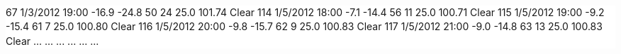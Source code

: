   </thead>
  <tbody>
    <tr>
      <th>67</th>
      <td>1/3/2012 19:00</td>
      <td>-16.9</td>
      <td>-24.8</td>
      <td>50</td>
      <td>24</td>
      <td>25.0</td>
      <td>101.74</td>
      <td>Clear</td>
    </tr>
    <tr>
      <th>114</th>
      <td>1/5/2012 18:00</td>
      <td>-7.1</td>
      <td>-14.4</td>
      <td>56</td>
      <td>11</td>
      <td>25.0</td>
      <td>100.71</td>
      <td>Clear</td>
    </tr>
    <tr>
      <th>115</th>
      <td>1/5/2012 19:00</td>
      <td>-9.2</td>
      <td>-15.4</td>
      <td>61</td>
      <td>7</td>
      <td>25.0</td>
      <td>100.80</td>
      <td>Clear</td>
    </tr>
    <tr>
      <th>116</th>
      <td>1/5/2012 20:00</td>
      <td>-9.8</td>
      <td>-15.7</td>
      <td>62</td>
      <td>9</td>
      <td>25.0</td>
      <td>100.83</td>
      <td>Clear</td>
    </tr>
    <tr>
      <th>117</th>
      <td>1/5/2012 21:00</td>
      <td>-9.0</td>
      <td>-14.8</td>
      <td>63</td>
      <td>13</td>
      <td>25.0</td>
      <td>100.83</td>
      <td>Clear</td>
    </tr>
    <tr>
      <th>...</th>
      <td>...</td>
      <td>...</td>
      <td>...</td>
      <td>...</td>
      <td>...</td>